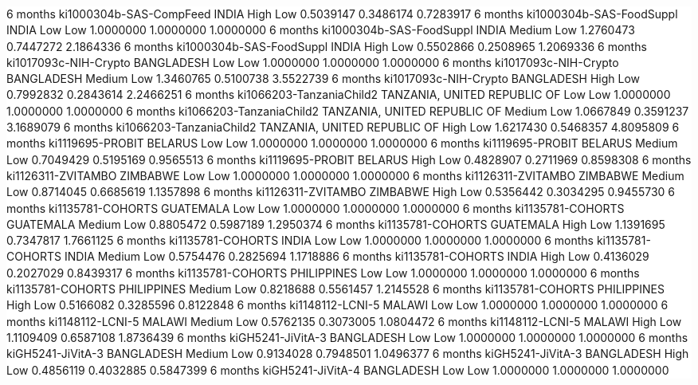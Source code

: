 6 months    ki1000304b-SAS-CompFeed    INDIA                          High                 Low               0.5039147   0.3486174   0.7283917
6 months    ki1000304b-SAS-FoodSuppl   INDIA                          Low                  Low               1.0000000   1.0000000   1.0000000
6 months    ki1000304b-SAS-FoodSuppl   INDIA                          Medium               Low               1.2760473   0.7447272   2.1864336
6 months    ki1000304b-SAS-FoodSuppl   INDIA                          High                 Low               0.5502866   0.2508965   1.2069336
6 months    ki1017093c-NIH-Crypto      BANGLADESH                     Low                  Low               1.0000000   1.0000000   1.0000000
6 months    ki1017093c-NIH-Crypto      BANGLADESH                     Medium               Low               1.3460765   0.5100738   3.5522739
6 months    ki1017093c-NIH-Crypto      BANGLADESH                     High                 Low               0.7992832   0.2843614   2.2466251
6 months    ki1066203-TanzaniaChild2   TANZANIA, UNITED REPUBLIC OF   Low                  Low               1.0000000   1.0000000   1.0000000
6 months    ki1066203-TanzaniaChild2   TANZANIA, UNITED REPUBLIC OF   Medium               Low               1.0667849   0.3591237   3.1689079
6 months    ki1066203-TanzaniaChild2   TANZANIA, UNITED REPUBLIC OF   High                 Low               1.6217430   0.5468357   4.8095809
6 months    ki1119695-PROBIT           BELARUS                        Low                  Low               1.0000000   1.0000000   1.0000000
6 months    ki1119695-PROBIT           BELARUS                        Medium               Low               0.7049429   0.5195169   0.9565513
6 months    ki1119695-PROBIT           BELARUS                        High                 Low               0.4828907   0.2711969   0.8598308
6 months    ki1126311-ZVITAMBO         ZIMBABWE                       Low                  Low               1.0000000   1.0000000   1.0000000
6 months    ki1126311-ZVITAMBO         ZIMBABWE                       Medium               Low               0.8714045   0.6685619   1.1357898
6 months    ki1126311-ZVITAMBO         ZIMBABWE                       High                 Low               0.5356442   0.3034295   0.9455730
6 months    ki1135781-COHORTS          GUATEMALA                      Low                  Low               1.0000000   1.0000000   1.0000000
6 months    ki1135781-COHORTS          GUATEMALA                      Medium               Low               0.8805472   0.5987189   1.2950374
6 months    ki1135781-COHORTS          GUATEMALA                      High                 Low               1.1391695   0.7347817   1.7661125
6 months    ki1135781-COHORTS          INDIA                          Low                  Low               1.0000000   1.0000000   1.0000000
6 months    ki1135781-COHORTS          INDIA                          Medium               Low               0.5754476   0.2825694   1.1718886
6 months    ki1135781-COHORTS          INDIA                          High                 Low               0.4136029   0.2027029   0.8439317
6 months    ki1135781-COHORTS          PHILIPPINES                    Low                  Low               1.0000000   1.0000000   1.0000000
6 months    ki1135781-COHORTS          PHILIPPINES                    Medium               Low               0.8218688   0.5561457   1.2145528
6 months    ki1135781-COHORTS          PHILIPPINES                    High                 Low               0.5166082   0.3285596   0.8122848
6 months    ki1148112-LCNI-5           MALAWI                         Low                  Low               1.0000000   1.0000000   1.0000000
6 months    ki1148112-LCNI-5           MALAWI                         Medium               Low               0.5762135   0.3073005   1.0804472
6 months    ki1148112-LCNI-5           MALAWI                         High                 Low               1.1109409   0.6587108   1.8736439
6 months    kiGH5241-JiVitA-3          BANGLADESH                     Low                  Low               1.0000000   1.0000000   1.0000000
6 months    kiGH5241-JiVitA-3          BANGLADESH                     Medium               Low               0.9134028   0.7948501   1.0496377
6 months    kiGH5241-JiVitA-3          BANGLADESH                     High                 Low               0.4856119   0.4032885   0.5847399
6 months    kiGH5241-JiVitA-4          BANGLADESH                     Low                  Low               1.0000000   1.0000000   1.0000000